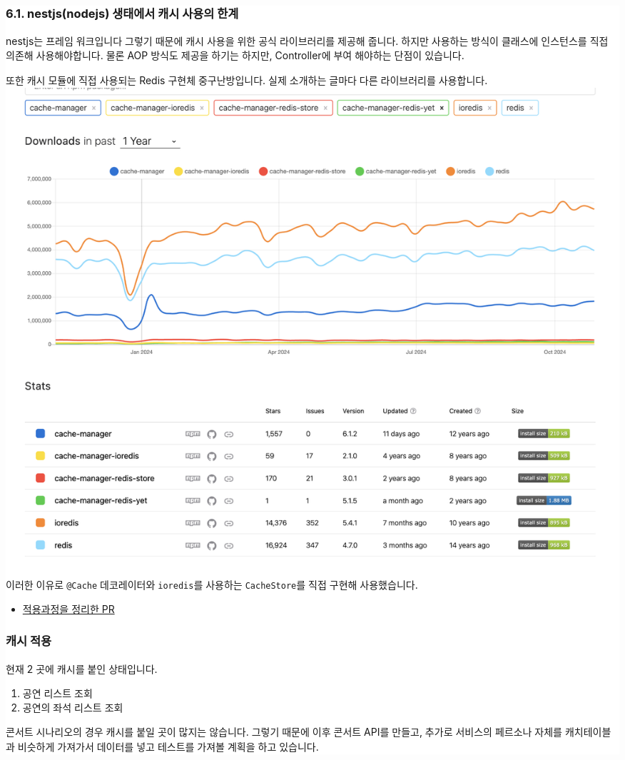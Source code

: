 ### 6.1. nestjs(nodejs) 생태에서 캐시 사용의 한계

nestjs는 프레임 워크입니다 그렇기 때문에 캐시 사용을 위한 공식 라이브러리를 제공해 줍니다.
하지만 사용하는 방식이 클래스에 인스턴스를 직접 의존해 사용해야합니다. 물론 AOP 방식도 제공을 하기는 하지만, Controller에 부여 해야하는 단점이 있습니다.

또한 캐시 모듈에 직접 사용되는 Redis 구현체 중구난방입니다. 실제 소개하는 글마다 다른 라이브러리를 사용합니다.
![alt text](./image/npm.png)

이러한 이유로 `@Cache` 데코레이터와 `ioredis`를 사용하는 `CacheStore`를 직접 구현해 사용했습니다.

- [적용과정을 정리한 PR](https://github.com/dbwogus94/hhplus-concert-ticketing-service/pull/45)


### 캐시 적용

현재 2 곳에 캐시를 붙인 상태입니다. 
1. 공연 리스트 조회
2. 공연의 좌석 리스트 조회 

콘서트 시나리오의 경우 캐시를 붙일 곳이 많지는 않습니다. 그렇기 때문에 이후 콘서트 API를 만들고, 추가로 서비스의 페르소나 자체를 캐치테이블과 비슷하게 가져가서 데이터를 넣고 테스트를 가져볼 계획을 하고 있습니다.
